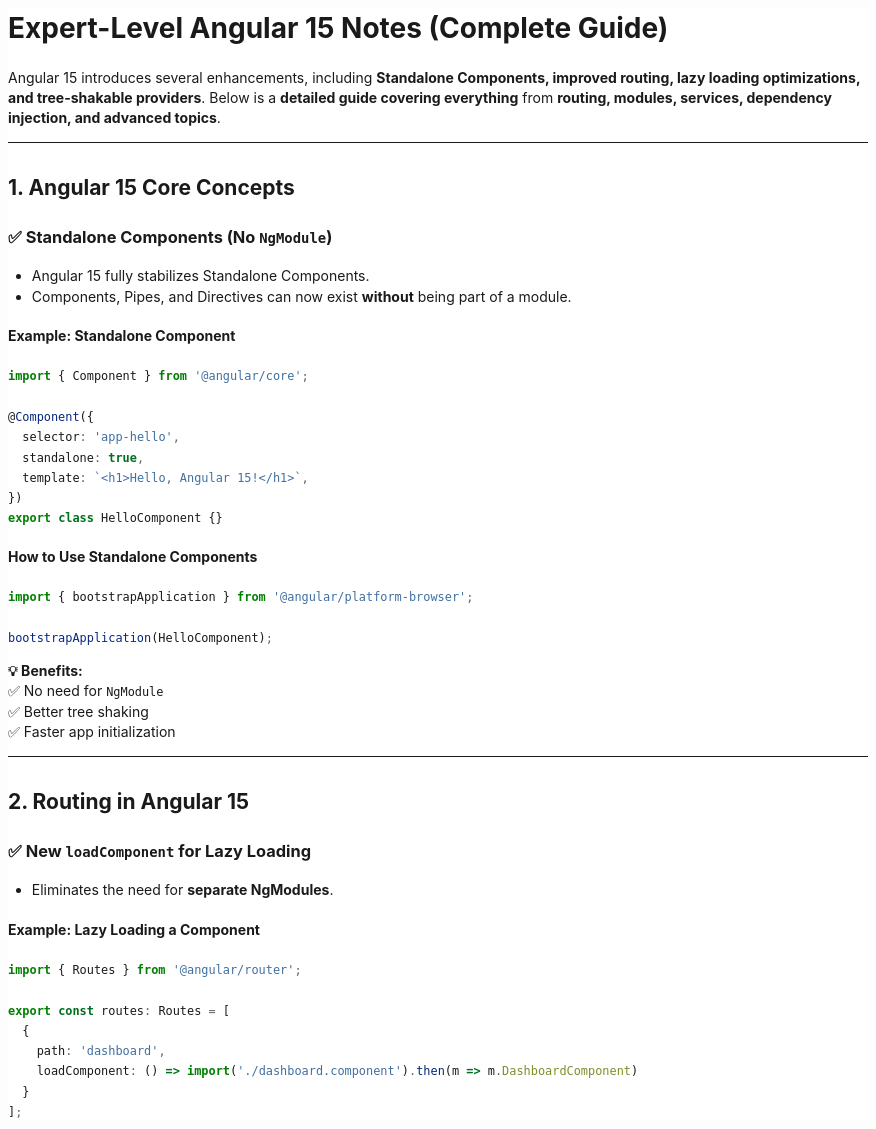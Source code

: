 # **Expert-Level Angular 15 Notes (Complete Guide)**

Angular 15 introduces several enhancements, including **Standalone Components, improved routing, lazy loading optimizations, and tree-shakable providers**. Below is a **detailed guide covering everything** from **routing, modules, services, dependency injection, and advanced topics**.

---

## **1. Angular 15 Core Concepts**
### ✅ **Standalone Components (No `NgModule`)**
- Angular 15 fully stabilizes Standalone Components.
- Components, Pipes, and Directives can now exist **without** being part of a module.

#### **Example: Standalone Component**
```typescript
import { Component } from '@angular/core';

@Component({
  selector: 'app-hello',
  standalone: true,
  template: `<h1>Hello, Angular 15!</h1>`,
})
export class HelloComponent {}
```

#### **How to Use Standalone Components**
```typescript
import { bootstrapApplication } from '@angular/platform-browser';

bootstrapApplication(HelloComponent);
```

**💡 Benefits:**  
✅ No need for `NgModule`  
✅ Better tree shaking  
✅ Faster app initialization  

---

## **2. Routing in Angular 15**
### ✅ **New `loadComponent` for Lazy Loading**
- Eliminates the need for **separate NgModules**.

#### **Example: Lazy Loading a Component**
```typescript
import { Routes } from '@angular/router';

export const routes: Routes = [
  {
    path: 'dashboard',
    loadComponent: () => import('./dashboard.component').then(m => m.DashboardComponent)
  }
];
```
